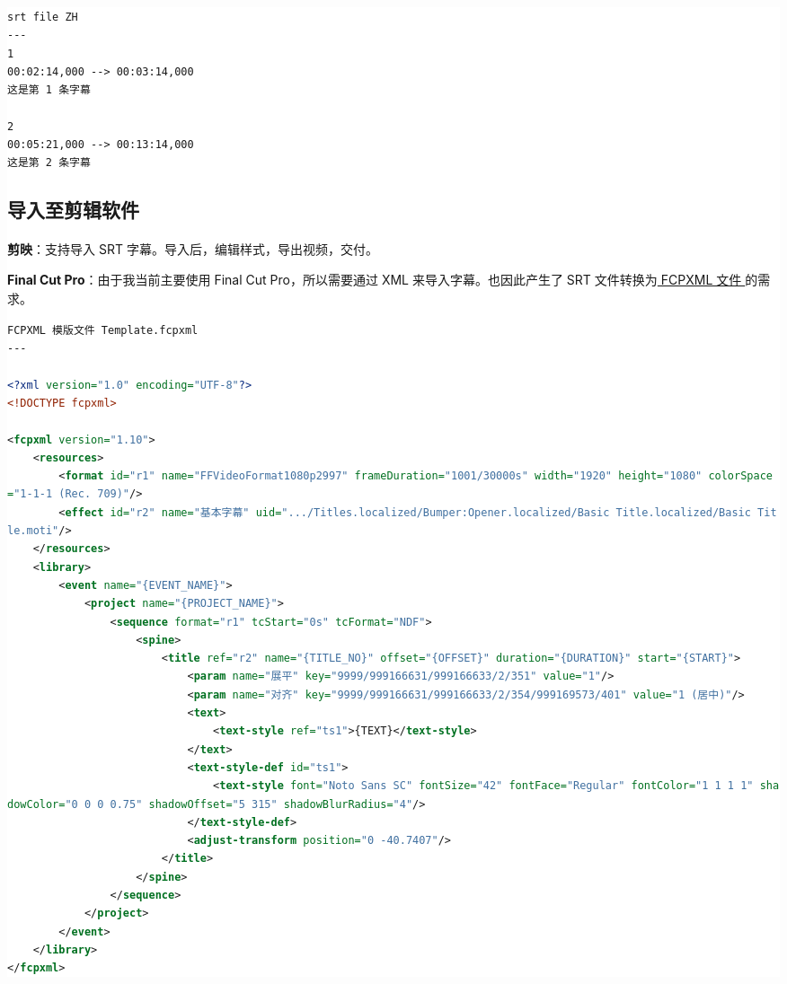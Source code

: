 ```
srt file ZH
---
1
00:02:14,000 --> 00:03:14,000
这是第 1 条字幕

2
00:05:21,000 --> 00:13:14,000
这是第 2 条字幕
```

## 导入至剪辑软件

**剪映**：支持导入 SRT 字幕。导入后，编辑样式，导出视频，交付。

**Final Cut Pro**：由于我当前主要使用 Final Cut Pro，所以需要通过 XML 来导入字幕。也因此产生了 SRT 文件转换为[ FCPXML 文件 ](https://support.apple.com/zh-cn/guide/final-cut-pro/verdbd66ae/10.6.2/mac/11.5.1)的需求。

```xml
FCPXML 模版文件 Template.fcpxml
---

<?xml version="1.0" encoding="UTF-8"?>
<!DOCTYPE fcpxml>

<fcpxml version="1.10">
    <resources>
        <format id="r1" name="FFVideoFormat1080p2997" frameDuration="1001/30000s" width="1920" height="1080" colorSpace="1-1-1 (Rec. 709)"/>
        <effect id="r2" name="基本字幕" uid=".../Titles.localized/Bumper:Opener.localized/Basic Title.localized/Basic Title.moti"/>
    </resources>
    <library>
        <event name="{EVENT_NAME}">
            <project name="{PROJECT_NAME}">
                <sequence format="r1" tcStart="0s" tcFormat="NDF">
                    <spine>
                        <title ref="r2" name="{TITLE_NO}" offset="{OFFSET}" duration="{DURATION}" start="{START}">
                            <param name="展平" key="9999/999166631/999166633/2/351" value="1"/>
                            <param name="对齐" key="9999/999166631/999166633/2/354/999169573/401" value="1 (居中)"/>
                            <text>
                                <text-style ref="ts1">{TEXT}</text-style>
                            </text>
                            <text-style-def id="ts1">
                                <text-style font="Noto Sans SC" fontSize="42" fontFace="Regular" fontColor="1 1 1 1" shadowColor="0 0 0 0.75" shadowOffset="5 315" shadowBlurRadius="4"/>
                            </text-style-def>
                            <adjust-transform position="0 -40.7407"/>
                        </title>
                    </spine>
                </sequence>
            </project>
        </event>
    </library>
</fcpxml>
```
